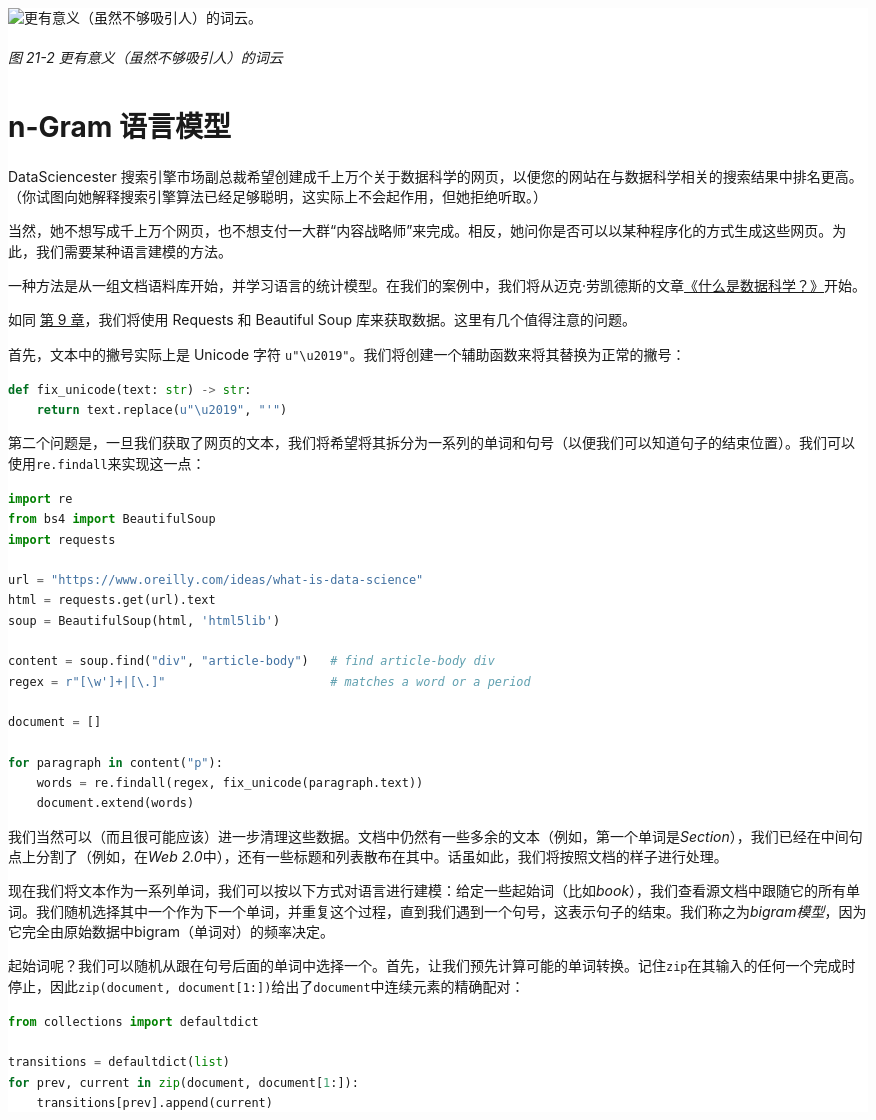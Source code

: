 ![更有意义（虽然不够吸引人）的词云。](assets/dsf2_2102.png)

###### 图 21-2 更有意义（虽然不够吸引人）的词云

# n-Gram 语言模型

DataSciencester 搜索引擎市场副总裁希望创建成千上万个关于数据科学的网页，以便您的网站在与数据科学相关的搜索结果中排名更高。（你试图向她解释搜索引擎算法已经足够聪明，这实际上不会起作用，但她拒绝听取。）

当然，她不想写成千上万个网页，也不想支付一大群“内容战略师”来完成。相反，她问你是否可以以某种程序化的方式生成这些网页。为此，我们需要某种语言建模的方法。

一种方法是从一组文档语料库开始，并学习语言的统计模型。在我们的案例中，我们将从迈克·劳凯德斯的文章[《什么是数据科学？》](http://oreil.ly/1Cd6ykN)开始。

如同 [第 9 章](ch09.html#getting_data)，我们将使用 Requests 和 Beautiful Soup 库来获取数据。这里有几个值得注意的问题。

首先，文本中的撇号实际上是 Unicode 字符 `u"\u2019"`。我们将创建一个辅助函数来将其替换为正常的撇号：

```py
def fix_unicode(text: str) -> str:
    return text.replace(u"\u2019", "'")
```

第二个问题是，一旦我们获取了网页的文本，我们将希望将其拆分为一系列的单词和句号（以便我们可以知道句子的结束位置）。我们可以使用`re.findall`来实现这一点：

```py
import re
from bs4 import BeautifulSoup
import requests

url = "https://www.oreilly.com/ideas/what-is-data-science"
html = requests.get(url).text
soup = BeautifulSoup(html, 'html5lib')

content = soup.find("div", "article-body")   # find article-body div
regex = r"[\w']+|[\.]"                       # matches a word or a period

document = []

for paragraph in content("p"):
    words = re.findall(regex, fix_unicode(paragraph.text))
    document.extend(words)
```

我们当然可以（而且很可能应该）进一步清理这些数据。文档中仍然有一些多余的文本（例如，第一个单词是*Section*），我们已经在中间句点上分割了（例如，在*Web 2.0*中），还有一些标题和列表散布在其中。话虽如此，我们将按照文档的样子进行处理。

现在我们将文本作为一系列单词，我们可以按以下方式对语言进行建模：给定一些起始词（比如*book*），我们查看源文档中跟随它的所有单词。我们随机选择其中一个作为下一个单词，并重复这个过程，直到我们遇到一个句号，这表示句子的结束。我们称之为*bigram模型*，因为它完全由原始数据中bigram（单词对）的频率决定。

起始词呢？我们可以随机从跟在句号后面的单词中选择一个。首先，让我们预先计算可能的单词转换。记住`zip`在其输入的任何一个完成时停止，因此`zip(document, document[1:])`给出了`document`中连续元素的精确配对：

```py
from collections import defaultdict

transitions = defaultdict(list)
for prev, current in zip(document, document[1:]):
    transitions[prev].append(current)
```
